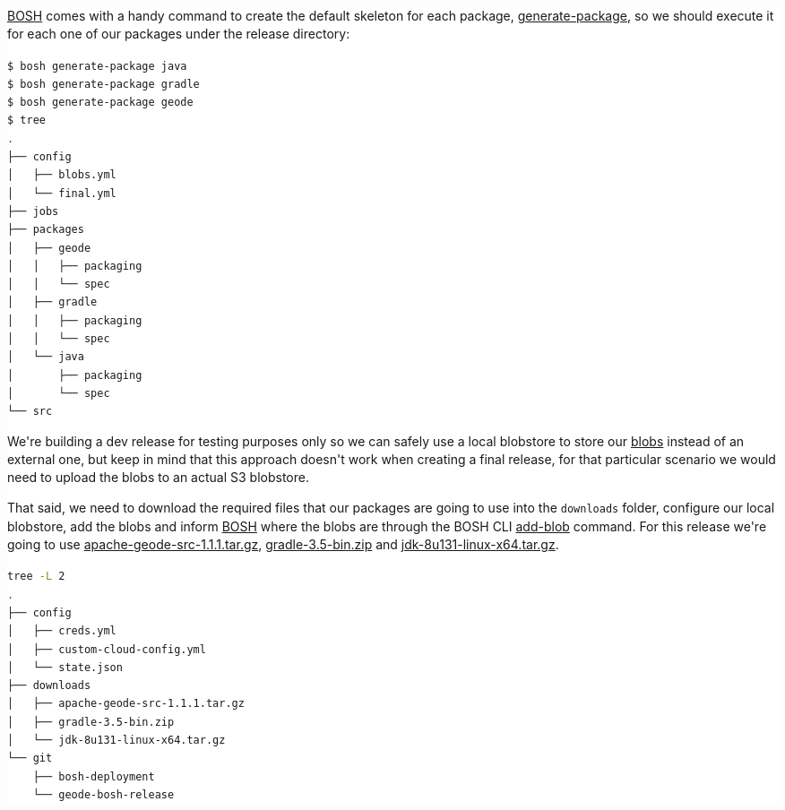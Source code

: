 [BOSH](http://bosh.io/) comes with a handy command to create the default skeleton for each package, [generate-package](https://bosh.io/docs/cli-v2#generate-package), so we should execute it for each one of our packages under the release directory:

```bash
$ bosh generate-package java
$ bosh generate-package gradle
$ bosh generate-package geode
$ tree
.
├── config
│   ├── blobs.yml
│   └── final.yml
├── jobs
├── packages
│   ├── geode
│   │   ├── packaging
│   │   └── spec
│   ├── gradle
│   │   ├── packaging
│   │   └── spec
│   └── java
│       ├── packaging
│       └── spec
└── src
```

We're building a dev release for testing purposes only so we can safely use a local blobstore to store our [blobs](http://bosh.io/docs/reference/blobs.html) instead of an external one, but keep in mind that this approach doesn't work when creating a final release, for that particular scenario we would need to upload the blobs to an actual S3 blobstore.

That said, we need to download the required files that our packages are going to use into the `downloads` folder, configure our local blobstore, add the blobs and inform [BOSH](http://bosh.io/) where the blobs are through the BOSH CLI [add-blob](https://bosh.io/docs/cli-v2#add-blob) command. For this release we're going to use [apache-geode-src-1.1.1.tar.gz](http://ftp.heanet.ie/mirrors/www.apache.org/dist/geode/1.1.1/apache-geode-src-1.1.1.tar.gz), [gradle-3.5-bin.zip](https://services.gradle.org/distributions/gradle-3.5-bin.zip) and [jdk-8u131-linux-x64.tar.gz](http://download.oracle.com/otn-pub/java/jdk/8u131-b11/d54c1d3a095b4ff2b6607d096fa80163/jdk-8u131-linux-x64.tar.gz).

```bash
tree -L 2
.
├── config
│   ├── creds.yml
│   ├── custom-cloud-config.yml
│   └── state.json
├── downloads
│   ├── apache-geode-src-1.1.1.tar.gz
│   ├── gradle-3.5-bin.zip
│   └── jdk-8u131-linux-x64.tar.gz
└── git
    ├── bosh-deployment
    └── geode-bosh-release
```
